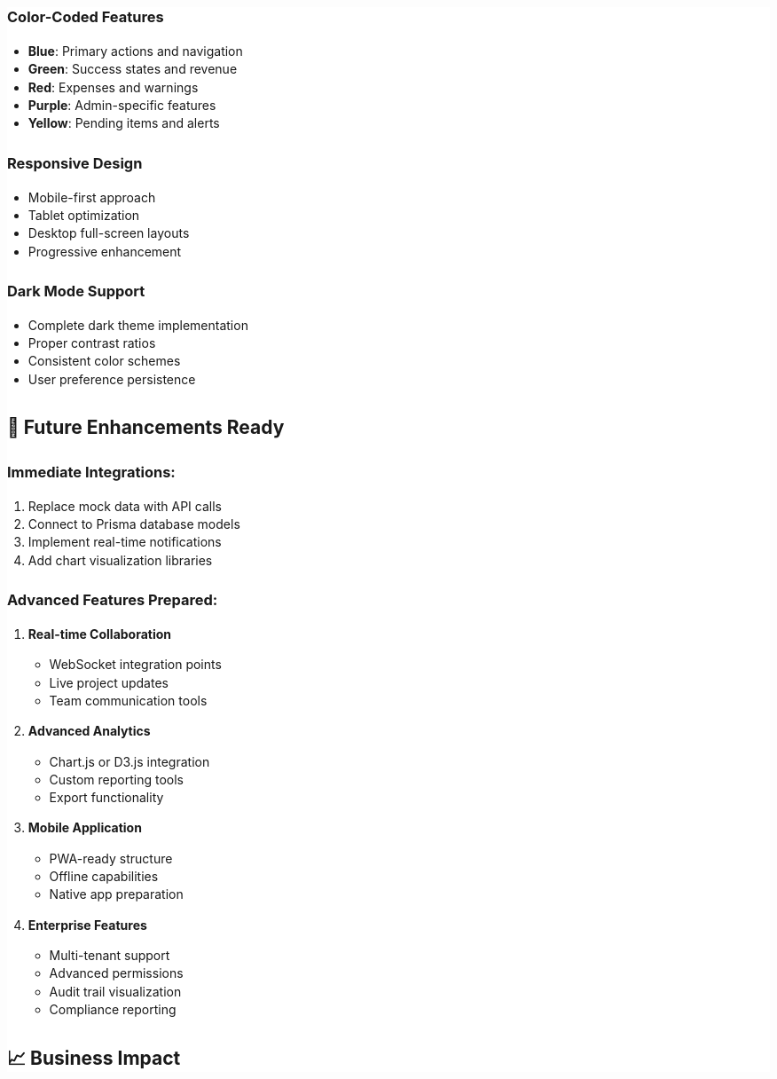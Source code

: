 ### **Color-Coded Features**
- **Blue**: Primary actions and navigation
- **Green**: Success states and revenue
- **Red**: Expenses and warnings
- **Purple**: Admin-specific features
- **Yellow**: Pending items and alerts

### **Responsive Design**
- Mobile-first approach
- Tablet optimization
- Desktop full-screen layouts
- Progressive enhancement

### **Dark Mode Support**
- Complete dark theme implementation
- Proper contrast ratios
- Consistent color schemes
- User preference persistence

## 🚀 Future Enhancements Ready

### **Immediate Integrations:**
1. Replace mock data with API calls
2. Connect to Prisma database models
3. Implement real-time notifications
4. Add chart visualization libraries

### **Advanced Features Prepared:**
1. **Real-time Collaboration**
   - WebSocket integration points
   - Live project updates
   - Team communication tools

2. **Advanced Analytics**
   - Chart.js or D3.js integration
   - Custom reporting tools
   - Export functionality

3. **Mobile Application**
   - PWA-ready structure
   - Offline capabilities
   - Native app preparation

4. **Enterprise Features**
   - Multi-tenant support
   - Advanced permissions
   - Audit trail visualization
   - Compliance reporting

## 📈 Business Impact
